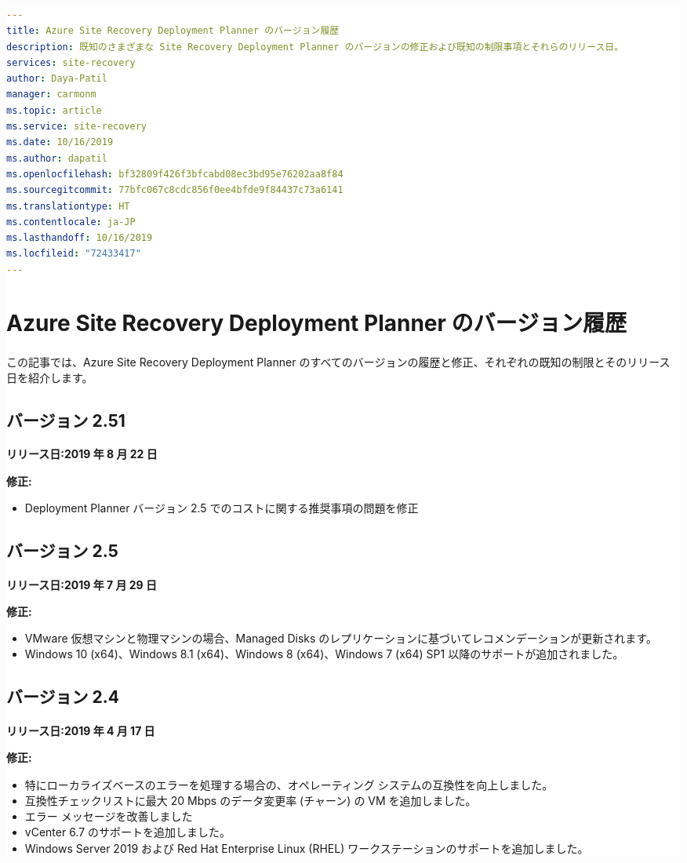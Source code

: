 ```yaml
---
title: Azure Site Recovery Deployment Planner のバージョン履歴
description: 既知のさまざまな Site Recovery Deployment Planner のバージョンの修正および既知の制限事項とそれらのリリース日。
services: site-recovery
author: Daya-Patil
manager: carmonm
ms.topic: article
ms.service: site-recovery
ms.date: 10/16/2019
ms.author: dapatil
ms.openlocfilehash: bf32809f426f3bfcabd08ec3bd95e76202aa8f84
ms.sourcegitcommit: 77bfc067c8cdc856f0ee4bfde9f84437c73a6141
ms.translationtype: HT
ms.contentlocale: ja-JP
ms.lasthandoff: 10/16/2019
ms.locfileid: "72433417"
---
```

# <a name="azure-site-recovery-deployment-planner-version-history"></a>Azure Site Recovery Deployment Planner のバージョン履歴

この記事では、Azure Site Recovery Deployment Planner のすべてのバージョンの履歴と修正、それぞれの既知の制限とそのリリース日を紹介します。

## <a name="version-251"></a>バージョン 2.51

**リリース日:2019 年 8 月 22 日**

**修正:**

- Deployment Planner バージョン 2.5 でのコストに関する推奨事項の問題を修正

## <a name="version-25"></a>バージョン 2.5

**リリース日:2019 年 7 月 29 日**

**修正:**

- VMware 仮想マシンと物理マシンの場合、Managed Disks のレプリケーションに基づいてレコメンデーションが更新されます。
- Windows 10 (x64)、Windows 8.1 (x64)、Windows 8 (x64)、Windows 7 (x64) SP1 以降のサポートが追加されました。

## <a name="version-24"></a>バージョン 2.4

**リリース日:2019 年 4 月 17 日**

**修正:**

- 特にローカライズベースのエラーを処理する場合の、オペレーティング システムの互換性を向上しました。
- 互換性チェックリストに最大 20 Mbps のデータ変更率 (チャーン) の VM を追加しました。
- エラー メッセージを改善しました
- vCenter 6.7 のサポートを追加しました。
- Windows Server 2019 および Red Hat Enterprise Linux (RHEL) ワークステーションのサポートを追加しました。
